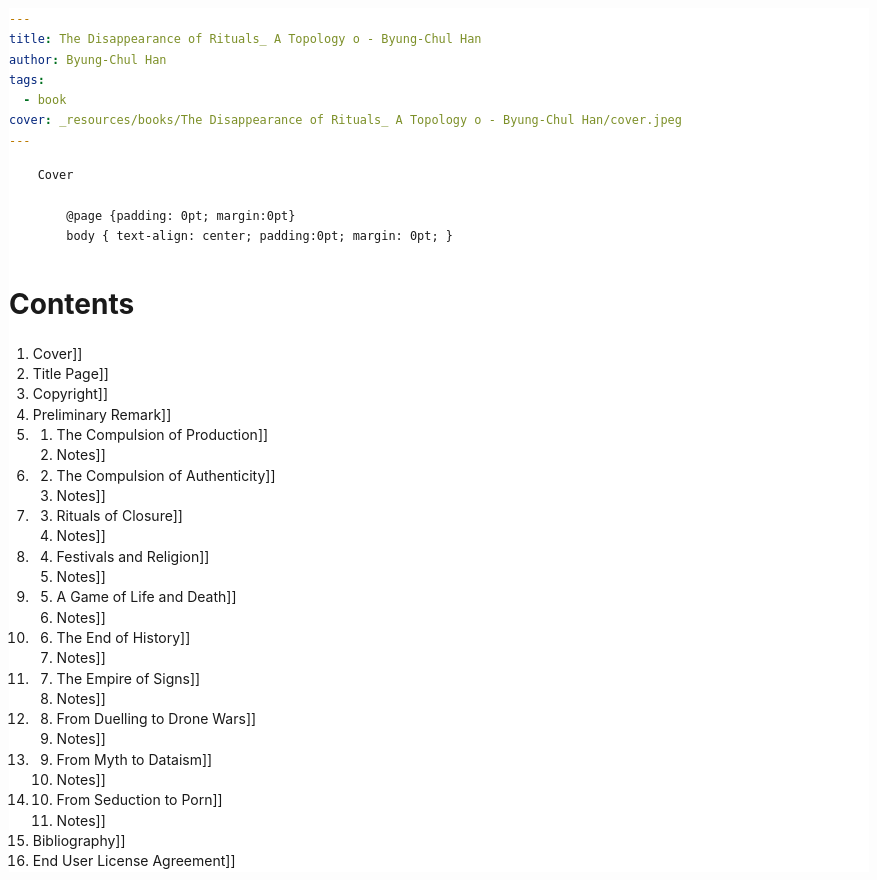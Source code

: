 ```yaml
---
title: The Disappearance of Rituals_ A Topology o - Byung-Chul Han
author: Byung-Chul Han
tags:
  - book
cover: _resources/books/The Disappearance of Rituals_ A Topology o - Byung-Chul Han/cover.jpeg
---
```



    
        
        
        Cover
        
            @page {padding: 0pt; margin:0pt}
            body { text-align: center; padding:0pt; margin: 0pt; }
        
    
    
        
            
                
            
        
    

   

# Contents

1. Cover]]
2. Title Page]]
3. Copyright]]
4. Preliminary Remark]]
5. 1. The Compulsion of Production]]
    1. Notes]]
6. 2. The Compulsion of Authenticity]]
    1. Notes]]
7. 3. Rituals of Closure]]
    1. Notes]]
8. 4. Festivals and Religion]]
    1. Notes]]
9. 5. A Game of Life and Death]]
    1. Notes]]
10. 6. The End of History]]
    1. Notes]]
11. 7. The Empire of Signs]]
    1. Notes]]
12. 8. From Duelling to Drone Wars]]
    1. Notes]]
13. 9. From Myth to Dataism]]
    1. Notes]]
14. 10. From Seduction to Porn]]
    1. Notes]]
15. Bibliography]]
16. End User License Agreement]]   
